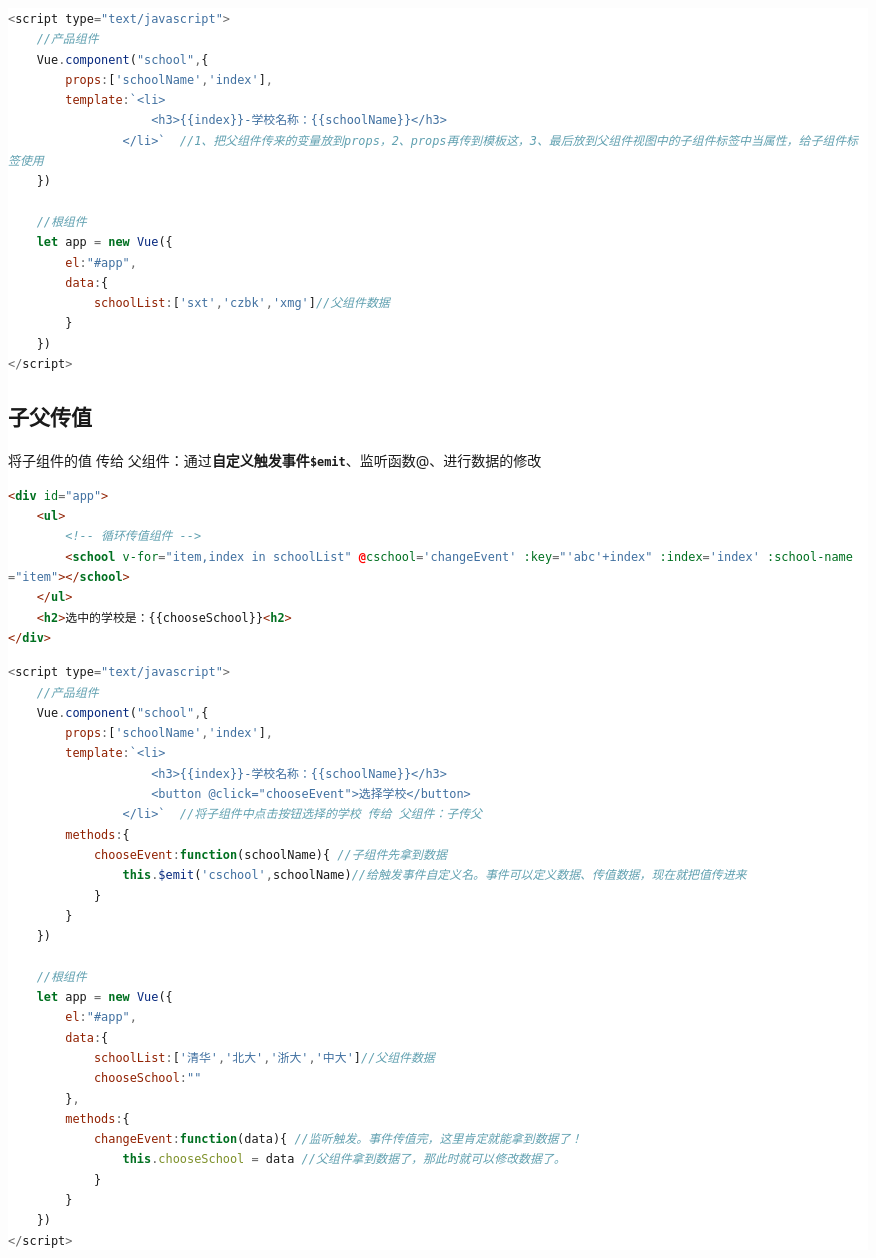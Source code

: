```js
<script type="text/javascript">
	//产品组件
	Vue.component("school",{
		props:['schoolName','index'],
		template:`<li>
					<h3>{{index}}-学校名称：{{schoolName}}</h3>				
				</li>`	//1、把父组件传来的变量放到props，2、props再传到模板这，3、最后放到父组件视图中的子组件标签中当属性，给子组件标签使用
	})
		
	//根组件
	let app = new Vue({
		el:"#app",
		data:{
			schoolList:['sxt','czbk','xmg']//父组件数据
		}
	})	
</script>
```

## 子父传值

将子组件的值 传给 父组件：通过**自定义触发事件`$emit`**、监听函数@、进行数据的修改

```html
<div id="app">
    <ul>
        <!-- 循环传值组件 -->
        <school v-for="item,index in schoolList" @cschool='changeEvent' :key="'abc'+index" :index='index' :school-name="item"></school>
    </ul>
    <h2>选中的学校是：{{chooseSchool}}<h2>
</div>
```

```js
<script type="text/javascript">
	//产品组件
	Vue.component("school",{
		props:['schoolName','index'],
		template:`<li>
					<h3>{{index}}-学校名称：{{schoolName}}</h3>				
					<button @click="chooseEvent">选择学校</button>
				</li>`	//将子组件中点击按钮选择的学校 传给 父组件：子传父
    	methods:{
    		chooseEvent:function(schoolName){ //子组件先拿到数据
    			this.$emit('cschool',schoolName)//给触发事件自定义名。事件可以定义数据、传值数据，现在就把值传进来
			}
		}
	})
		
	//根组件
	let app = new Vue({
		el:"#app",
		data:{
			schoolList:['清华','北大','浙大','中大']//父组件数据
            chooseSchool:""
		},
        methods:{
            changeEvent:function(data){	//监听触发。事件传值完，这里肯定就能拿到数据了！
                this.chooseSchool = data //父组件拿到数据了，那此时就可以修改数据了。
            }
        }
	})	
</script>
```